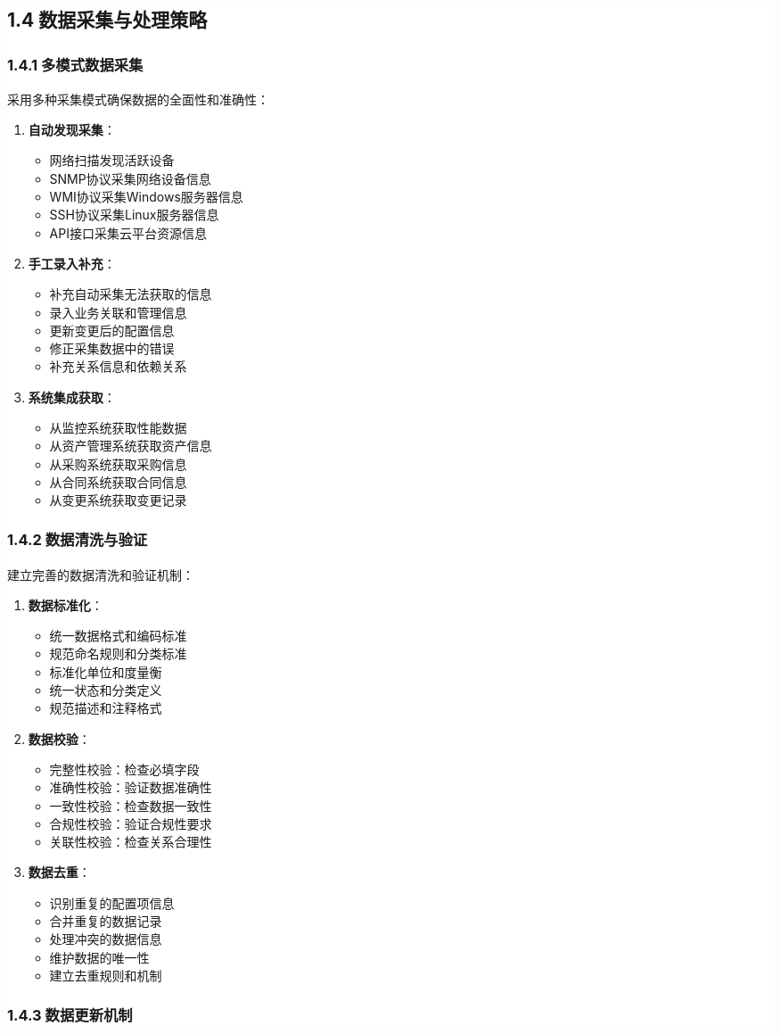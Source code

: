 ## 1.4 数据采集与处理策略

### 1.4.1 多模式数据采集

采用多种采集模式确保数据的全面性和准确性：

1. **自动发现采集**：
   - 网络扫描发现活跃设备
   - SNMP协议采集网络设备信息
   - WMI协议采集Windows服务器信息
   - SSH协议采集Linux服务器信息
   - API接口采集云平台资源信息

2. **手工录入补充**：
   - 补充自动采集无法获取的信息
   - 录入业务关联和管理信息
   - 更新变更后的配置信息
   - 修正采集数据中的错误
   - 补充关系信息和依赖关系

3. **系统集成获取**：
   - 从监控系统获取性能数据
   - 从资产管理系统获取资产信息
   - 从采购系统获取采购信息
   - 从合同系统获取合同信息
   - 从变更系统获取变更记录

### 1.4.2 数据清洗与验证

建立完善的数据清洗和验证机制：

1. **数据标准化**：
   - 统一数据格式和编码标准
   - 规范命名规则和分类标准
   - 标准化单位和度量衡
   - 统一状态和分类定义
   - 规范描述和注释格式

2. **数据校验**：
   - 完整性校验：检查必填字段
   - 准确性校验：验证数据准确性
   - 一致性校验：检查数据一致性
   - 合规性校验：验证合规性要求
   - 关联性校验：检查关系合理性

3. **数据去重**：
   - 识别重复的配置项信息
   - 合并重复的数据记录
   - 处理冲突的数据信息
   - 维护数据的唯一性
   - 建立去重规则和机制

### 1.4.3 数据更新机制
